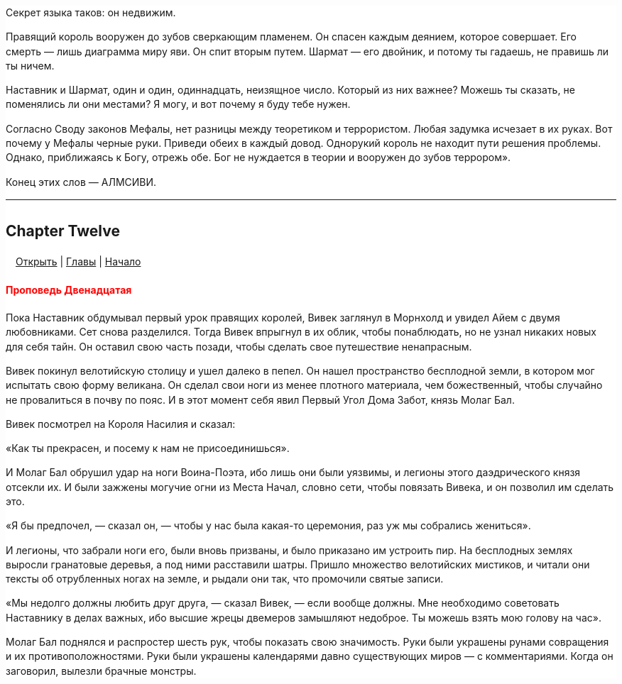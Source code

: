 Секрет языка таков: он недвижим.

Правящий король вооружен до зубов сверкающим пламенем. Он спасен каждым деянием, которое совершает. Его смерть — лишь диаграмма миру яви. Он спит вторым путем. Шармат — его двойник, и потому ты гадаешь, не правишь ли ты ничем.

Наставник и Шармат, один и один, одиннадцать, неизящное число. Который из них важнее? Можешь ты сказать, не поменялись ли они местами? Я могу, и вот почему я буду тебе нужен.

Согласно Своду законов Мефалы, нет разницы между теоретиком и террористом. Любая задумка исчезает в их руках. Вот почему у Мефалы черные руки. Приведи обеих в каждый довод. Однорукий король не находит пути решения проблемы. Однако, приближаясь к Богу, отрежь обе. Бог не нуждается в теории и вооружен до зубов террором».

Конец этих слов — АЛМСИВИ.

---

## Chapter Twelve
&emsp;[Открыть][51] | [Главы][38] | [Начало][37]

[51]: russkij/markdown/propoved_12.md

#### <span style="color:red">Проповедь Двенадцатая</span>

Пока Наставник обдумывал первый урок правящих королей, Вивек заглянул в Морнхолд и увидел Айем с двумя любовниками. Сет снова разделился. Тогда Вивек впрыгнул в их облик, чтобы понаблюдать, но не узнал никаких новых для себя тайн. Он оставил свою часть позади, чтобы сделать свое путешествие ненапрасным.

Вивек покинул велотийскую столицу и ушел далеко в пепел. Он нашел пространство бесплодной земли, в котором мог испытать свою форму великана. Он сделал свои ноги из менее плотного материала, чем божественный, чтобы случайно не провалиться в почву по пояс. И в этот момент себя явил Первый Угол Дома Забот, князь Молаг Бал.

Вивек посмотрел на Короля Насилия и сказал:

«Как ты прекрасен, и посему к нам не присоединишься».

И Молаг Бал обрушил удар на ноги Воина-Поэта, ибо лишь они были уязвимы, и легионы этого даэдрического князя отсекли их. И были зажжены могучие огни из Места Начал, словно сети, чтобы повязать Вивека, и он позволил им сделать это.

«Я бы предпочел, — сказал он, — чтобы у нас была какая-то церемония, раз уж мы собрались жениться».

И легионы, что забрали ноги его, были вновь призваны, и было приказано им устроить пир. На бесплодных землях выросли гранатовые деревья, а под ними расставили шатры. Пришло множество велотийских мистиков, и читали они тексты об отрубленных ногах на земле, и рыдали они так, что промочили святые записи.

«Мы недолго должны любить друг друга, — сказал Вивек, — если вообще должны. Мне необходимо советовать Наставнику в делах важных, ибо высшие жрецы двемеров замышляют недоброе. Ты можешь взять мою голову на час».

Молаг Бал поднялся и распростер шесть рук, чтобы показать свою значимость. Руки были украшены рунами совращения и их противоположностями. Руки были украшены календарями давно существующих миров — с комментариями. Когда он заговорил, вылезли брачные монстры.


[1]: #chapter-one
[2]: #chapter-two
[3]: #chapter-three
[4]: #chapter-four
[5]: #chapter-five
[6]: #chapter-six
[7]: #chapter-seven
[8]: #chapter-eight
[9]: #chapter-nine
[10]: #chapter-ten
[11]: #chapter-eleven
[12]: #chapter-twelve
[13]: #chapter-thirteen
[14]: #chapter-fourteen
[15]: #chapter-fifteen
[16]: #chapter-sixteen
[17]: #chapter-seventeen
[18]: #chapter-eighteen
[19]: #chapter-nineteen
[20]: #chapter-twenty
[21]: #chapter-twenty-one
[22]: #chapter-twenty-two
[23]: #chapter-twenty-three
[24]: #chapter-twenty-four
[25]: #chapter-twenty-five
[26]: #chapter-twenty-six
[27]: #chapter-twenty-seven
[28]: #chapter-twenty-eight
[29]: #chapter-twenty-nine
[30]: #chapter-thirty
[31]: #chapter-thirty-one
[32]: #chapter-thirty-two
[33]: #chapter-thirty-three
[34]: #chapter-thirty-four
[35]: #chapter-thirty-five
[36]: #chapter-thirty-six
[37]: #
[38]: #chapters
[39]: russkij/csv/36_ru.lang.csv
[40]: russkij/markdown/propoved_01.md
[41]: russkij/markdown/propoved_02.md
[42]: russkij/markdown/propoved_03.md
[43]: russkij/markdown/propoved_04.md
[44]: russkij/markdown/propoved_05.md
[45]: russkij/markdown/propoved_06.md
[46]: russkij/markdown/propoved_07.md
[47]: russkij/markdown/propoved_08.md
[48]: russkij/markdown/propoved_09.md
[49]: russkij/markdown/propoved_10.md
[50]: russkij/markdown/propoved_11.md
[52]: russkij/markdown/propoved_13.md
[53]: russkij/markdown/propoved_14.md
[54]: russkij/markdown/propoved_15.md
[55]: russkij/markdown/propoved_16.md
[56]: russkij/markdown/propoved_17.md
[57]: russkij/markdown/propoved_18.md
[58]: russkij/markdown/propoved_19.md
[59]: russkij/markdown/propoved_20.md
[60]: russkij/markdown/propoved_21.md
[61]: russkij/markdown/propoved_22.md
[62]: russkij/markdown/propoved_23.md
[63]: russkij/markdown/propoved_24.md
[64]: russkij/markdown/propoved_25.md
[65]: russkij/markdown/propoved_26.md
[66]: russkij/markdown/propoved_27.md
[67]: russkij/markdown/propoved_28.md